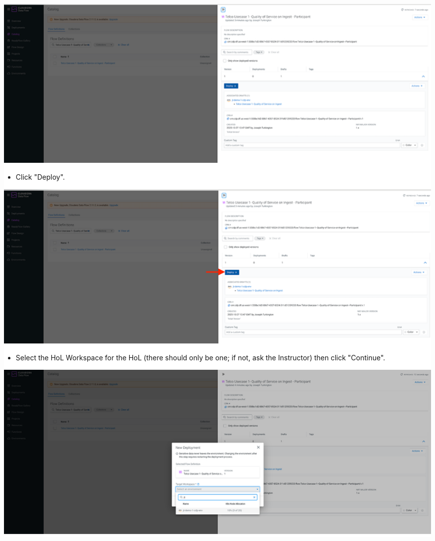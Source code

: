 ![alt text](/img/image5.png)

- Click "Deploy".

![alt text](/img/image6.png)

- Select the HoL Workspace for the HoL (there should only be one; if not, ask the Instructor) then click "Continue".

![alt text](/img/image7.png)
